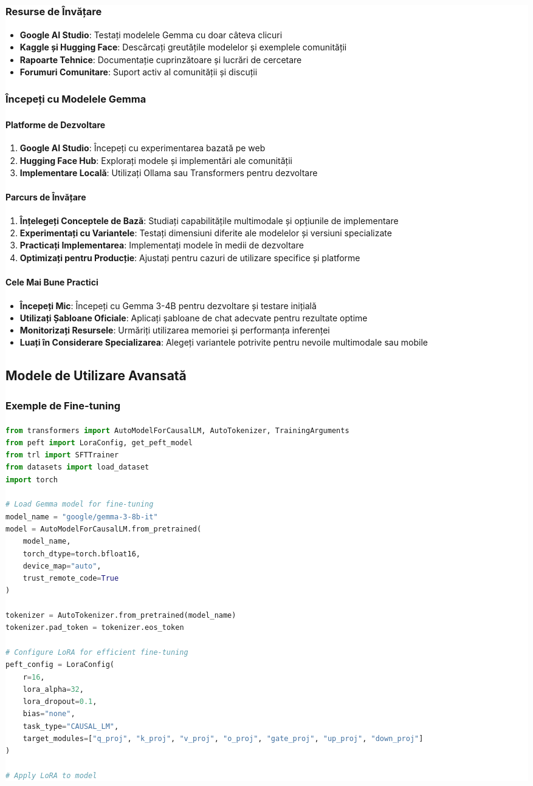 ### Resurse de Învățare  
- **Google AI Studio**: Testați modelele Gemma cu doar câteva clicuri  
- **Kaggle și Hugging Face**: Descărcați greutățile modelelor și exemplele comunității  
- **Rapoarte Tehnice**: Documentație cuprinzătoare și lucrări de cercetare  
- **Forumuri Comunitare**: Suport activ al comunității și discuții  

### Începeți cu Modelele Gemma  

#### Platforme de Dezvoltare  
1. **Google AI Studio**: Începeți cu experimentarea bazată pe web  
2. **Hugging Face Hub**: Explorați modele și implementări ale comunității  
3. **Implementare Locală**: Utilizați Ollama sau Transformers pentru dezvoltare  

#### Parcurs de Învățare  
1. **Înțelegeți Conceptele de Bază**: Studiați capabilitățile multimodale și opțiunile de implementare  
2. **Experimentați cu Variantele**: Testați dimensiuni diferite ale modelelor și versiuni specializate  
3. **Practicați Implementarea**: Implementați modele în medii de dezvoltare  
4. **Optimizați pentru Producție**: Ajustați pentru cazuri de utilizare specifice și platforme  

#### Cele Mai Bune Practici  
- **Începeți Mic**: Începeți cu Gemma 3-4B pentru dezvoltare și testare inițială  
- **Utilizați Șabloane Oficiale**: Aplicați șabloane de chat adecvate pentru rezultate optime  
- **Monitorizați Resursele**: Urmăriți utilizarea memoriei și performanța inferenței  
- **Luați în Considerare Specializarea**: Alegeți variantele potrivite pentru nevoile multimodale sau mobile  

## Modele de Utilizare Avansată  

### Exemple de Fine-tuning  

```python
from transformers import AutoModelForCausalLM, AutoTokenizer, TrainingArguments
from peft import LoraConfig, get_peft_model
from trl import SFTTrainer
from datasets import load_dataset
import torch

# Load Gemma model for fine-tuning
model_name = "google/gemma-3-8b-it"
model = AutoModelForCausalLM.from_pretrained(
    model_name,
    torch_dtype=torch.bfloat16,
    device_map="auto",
    trust_remote_code=True
)

tokenizer = AutoTokenizer.from_pretrained(model_name)
tokenizer.pad_token = tokenizer.eos_token

# Configure LoRA for efficient fine-tuning
peft_config = LoraConfig(
    r=16,
    lora_alpha=32,
    lora_dropout=0.1,
    bias="none",
    task_type="CAUSAL_LM",
    target_modules=["q_proj", "k_proj", "v_proj", "o_proj", "gate_proj", "up_proj", "down_proj"]
)

# Apply LoRA to model
```